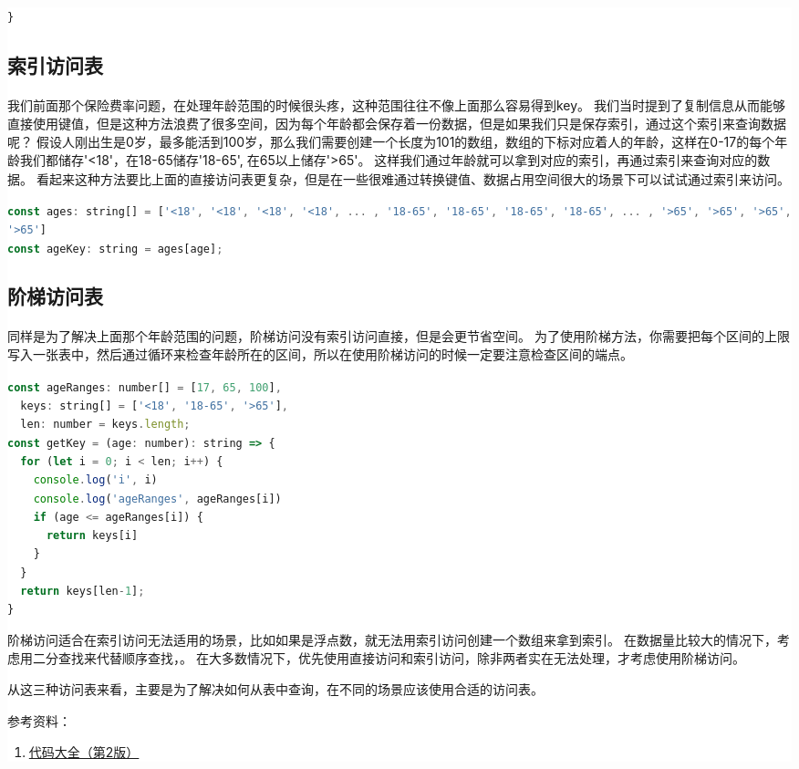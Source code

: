 ```javascript
}
```

## 索引访问表
我们前面那个保险费率问题，在处理年龄范围的时候很头疼，这种范围往往不像上面那么容易得到key。
我们当时提到了复制信息从而能够直接使用键值，但是这种方法浪费了很多空间，因为每个年龄都会保存着一份数据，但是如果我们只是保存索引，通过这个索引来查询数据呢？
假设人刚出生是0岁，最多能活到100岁，那么我们需要创建一个长度为101的数组，数组的下标对应着人的年龄，这样在0-17的每个年龄我们都储存'<18'，在18-65储存'18-65', 在65以上储存'>65'。
这样我们通过年龄就可以拿到对应的索引，再通过索引来查询对应的数据。
看起来这种方法要比上面的直接访问表更复杂，但是在一些很难通过转换键值、数据占用空间很大的场景下可以试试通过索引来访问。
```javascript
const ages: string[] = ['<18', '<18', '<18', '<18', ... , '18-65', '18-65', '18-65', '18-65', ... , '>65', '>65', '>65', '>65']
const ageKey: string = ages[age];
```

## 阶梯访问表
同样是为了解决上面那个年龄范围的问题，阶梯访问没有索引访问直接，但是会更节省空间。
为了使用阶梯方法，你需要把每个区间的上限写入一张表中，然后通过循环来检查年龄所在的区间，所以在使用阶梯访问的时候一定要注意检查区间的端点。
```javascript
const ageRanges: number[] = [17, 65, 100],
  keys: string[] = ['<18', '18-65', '>65'],
  len: number = keys.length;
const getKey = (age: number): string => {
  for (let i = 0; i < len; i++) {
    console.log('i', i)
    console.log('ageRanges', ageRanges[i])
    if (age <= ageRanges[i]) {
      return keys[i]
    }
  }
  return keys[len-1];
}
```
阶梯访问适合在索引访问无法适用的场景，比如如果是浮点数，就无法用索引访问创建一个数组来拿到索引。
在数据量比较大的情况下，考虑用二分查找来代替顺序查找，。
在大多数情况下，优先使用直接访问和索引访问，除非两者实在无法处理，才考虑使用阶梯访问。

从这三种访问表来看，主要是为了解决如何从表中查询，在不同的场景应该使用合适的访问表。

参考资料：

 1. [代码大全（第2版）][1]


  [1]: https://book.douban.com/subject/1477390/